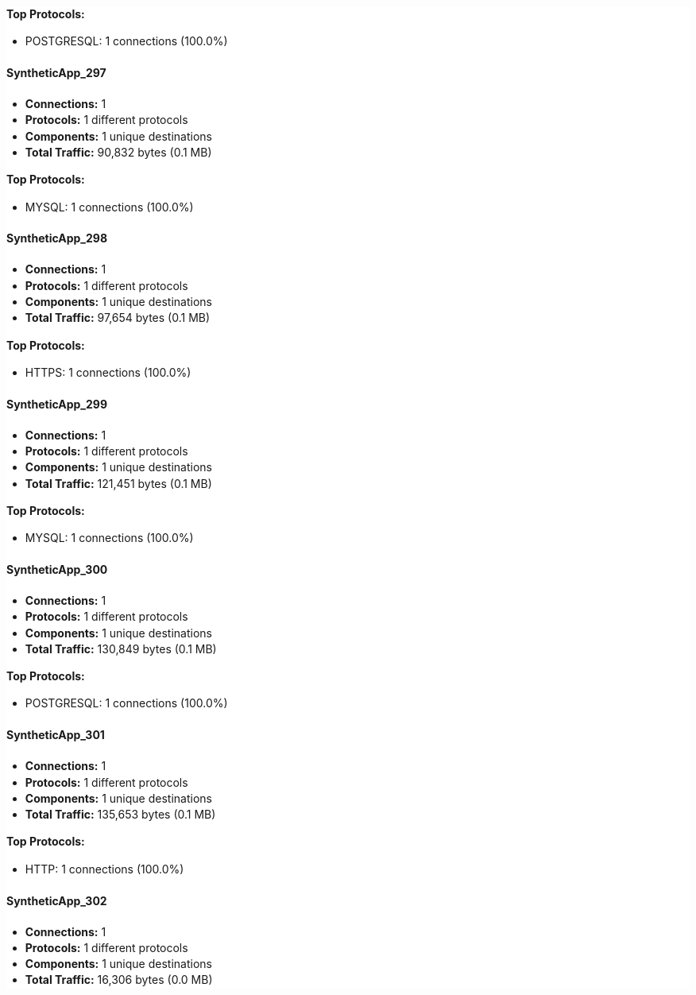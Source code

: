 **Top Protocols:**
- POSTGRESQL: 1 connections (100.0%)

#### SyntheticApp_297
- **Connections:** 1
- **Protocols:** 1 different protocols
- **Components:** 1 unique destinations
- **Total Traffic:** 90,832 bytes (0.1 MB)

**Top Protocols:**
- MYSQL: 1 connections (100.0%)

#### SyntheticApp_298
- **Connections:** 1
- **Protocols:** 1 different protocols
- **Components:** 1 unique destinations
- **Total Traffic:** 97,654 bytes (0.1 MB)

**Top Protocols:**
- HTTPS: 1 connections (100.0%)

#### SyntheticApp_299
- **Connections:** 1
- **Protocols:** 1 different protocols
- **Components:** 1 unique destinations
- **Total Traffic:** 121,451 bytes (0.1 MB)

**Top Protocols:**
- MYSQL: 1 connections (100.0%)

#### SyntheticApp_300
- **Connections:** 1
- **Protocols:** 1 different protocols
- **Components:** 1 unique destinations
- **Total Traffic:** 130,849 bytes (0.1 MB)

**Top Protocols:**
- POSTGRESQL: 1 connections (100.0%)

#### SyntheticApp_301
- **Connections:** 1
- **Protocols:** 1 different protocols
- **Components:** 1 unique destinations
- **Total Traffic:** 135,653 bytes (0.1 MB)

**Top Protocols:**
- HTTP: 1 connections (100.0%)

#### SyntheticApp_302
- **Connections:** 1
- **Protocols:** 1 different protocols
- **Components:** 1 unique destinations
- **Total Traffic:** 16,306 bytes (0.0 MB)
